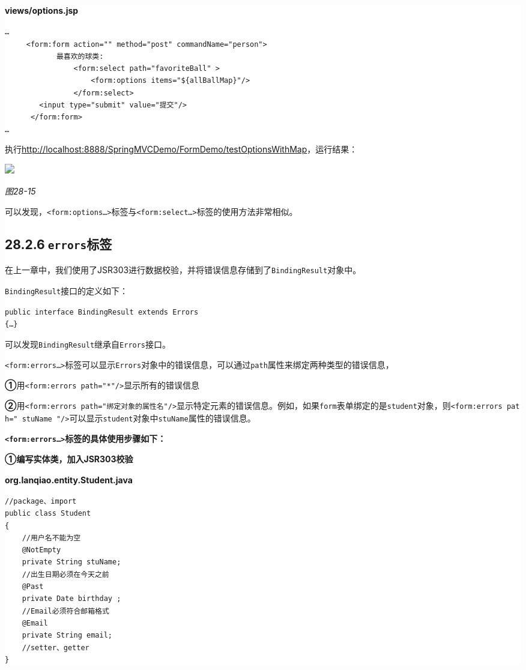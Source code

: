 **views/options.jsp**

```
…
	 <form:form action="" method="post" commandName="person">  
         	最喜欢的球类:  
         		<form:select path="favoriteBall" >  
         			<form:options items="${allBallMap}"/>
         		</form:select>
		<input type="submit" value="提交"/>
  	  </form:form>
…
```

执行[http://localhost:8888/SpringMVCDemo/FormDemo/testOptionsWithMap](http://localhost:8888/SpringMVCDemo/FormDemo/testOptionsWithMap)，运行结果：

![](http://i.imgur.com/iQHYjmc.png)

*图28-15*

可以发现，`<form:options…>`标签与`<form:select…>`标签的使用方法非常相似。

## 28.2.6 `errors`标签 ##

在上一章中，我们使用了JSR303进行数据校验，并将错误信息存储到了`BindingResult`对象中。

`BindingResult`接口的定义如下：

```
public interface BindingResult extends Errors
{…}
```

可以发现`BindingResult`继承自`Errors`接口。

`<form:errors…>`标签可以显示`Errors`对象中的错误信息，可以通过`path`属性来绑定两种类型的错误信息，

**①**用`<form:errors path="*"/>`显示所有的错误信息


**②**用`<form:errors path="绑定对象的属性名"/>`显示特定元素的错误信息。例如，如果`form`表单绑定的是`student`对象，则`<form:errors path=" stuName "/>`可以显示`student`对象中`stuName`属性的错误信息。


**`<form:errors…>`标签的具体使用步骤如下：**

**①编写实体类，加入JSR303校验**

**org.lanqiao.entity.Student.java**

```
//package、import
public class Student 
{
    //用户名不能为空
	@NotEmpty
	private String stuName;
    //出生日期必须在今天之前
	@Past
	private Date birthday ;
    //Email必须符合邮箱格式
	@Email
	private String email;
    //setter、getter
}
```
